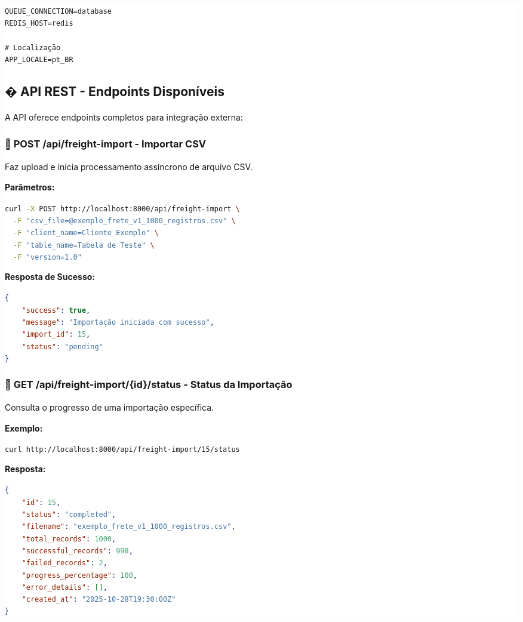 ```env
QUEUE_CONNECTION=database
REDIS_HOST=redis

# Localização
APP_LOCALE=pt_BR
```

## � API REST - Endpoints Disponíveis

A API oferece endpoints completos para integração externa:

### 🔹 **POST /api/freight-import** - Importar CSV

Faz upload e inicia processamento assíncrono de arquivo CSV.

**Parâmetros:**

```bash
curl -X POST http://localhost:8000/api/freight-import \
  -F "csv_file=@exemplo_frete_v1_1000_registros.csv" \
  -F "client_name=Cliente Exemplo" \
  -F "table_name=Tabela de Teste" \
  -F "version=1.0"
```

**Resposta de Sucesso:**

```json
{
    "success": true,
    "message": "Importação iniciada com sucesso",
    "import_id": 15,
    "status": "pending"
}
```

### 🔹 **GET /api/freight-import/{id}/status** - Status da Importação

Consulta o progresso de uma importação específica.

**Exemplo:**

```bash
curl http://localhost:8000/api/freight-import/15/status
```

**Resposta:**

```json
{
    "id": 15,
    "status": "completed",
    "filename": "exemplo_frete_v1_1000_registros.csv",
    "total_records": 1000,
    "successful_records": 998,
    "failed_records": 2,
    "progress_percentage": 100,
    "error_details": [],
    "created_at": "2025-10-28T19:30:00Z"
}
```

